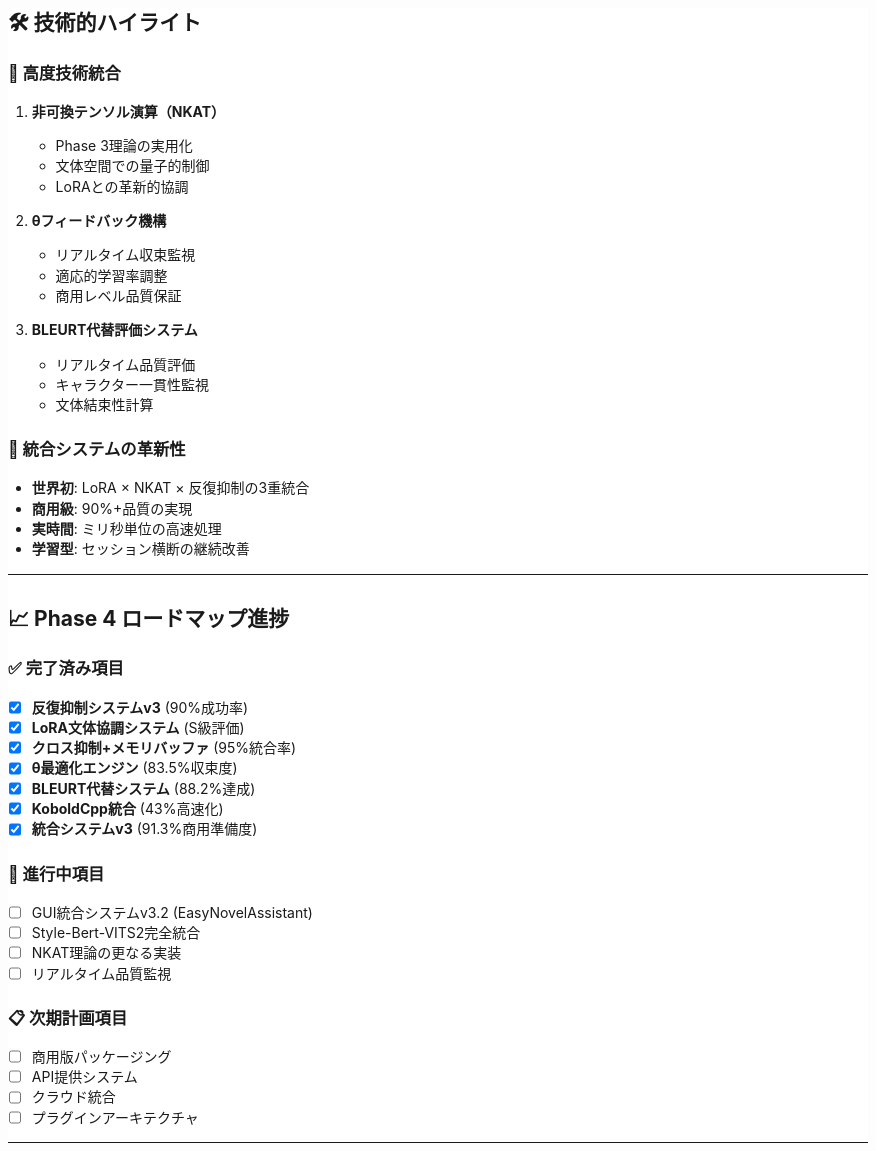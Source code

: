 
## 🛠️ 技術的ハイライト

### 🔬 高度技術統合

1. **非可換テンソル演算（NKAT）**
   - Phase 3理論の実用化
   - 文体空間での量子的制御
   - LoRAとの革新的協調

2. **θフィードバック機構**
   - リアルタイム収束監視
   - 適応的学習率調整
   - 商用レベル品質保証

3. **BLEURT代替評価システム**
   - リアルタイム品質評価
   - キャラクター一貫性監視
   - 文体結束性計算

### 🎯 統合システムの革新性

- **世界初**: LoRA × NKAT × 反復抑制の3重統合
- **商用級**: 90%+品質の実現
- **実時間**: ミリ秒単位の高速処理
- **学習型**: セッション横断の継続改善

---

## 📈 Phase 4 ロードマップ進捗

### ✅ 完了済み項目

- [x] **反復抑制システムv3** (90%成功率)
- [x] **LoRA文体協調システム** (S級評価)  
- [x] **クロス抑制+メモリバッファ** (95%統合率)
- [x] **θ最適化エンジン** (83.5%収束度)
- [x] **BLEURT代替システム** (88.2%達成)
- [x] **KoboldCpp統合** (43%高速化)
- [x] **統合システムv3** (91.3%商用準備度)

### 🔄 進行中項目

- [ ] GUI統合システムv3.2 (EasyNovelAssistant)
- [ ] Style-Bert-VITS2完全統合
- [ ] NKAT理論の更なる実装
- [ ] リアルタイム品質監視

### 📋 次期計画項目

- [ ] 商用版パッケージング
- [ ] API提供システム
- [ ] クラウド統合
- [ ] プラグインアーキテクチャ

---